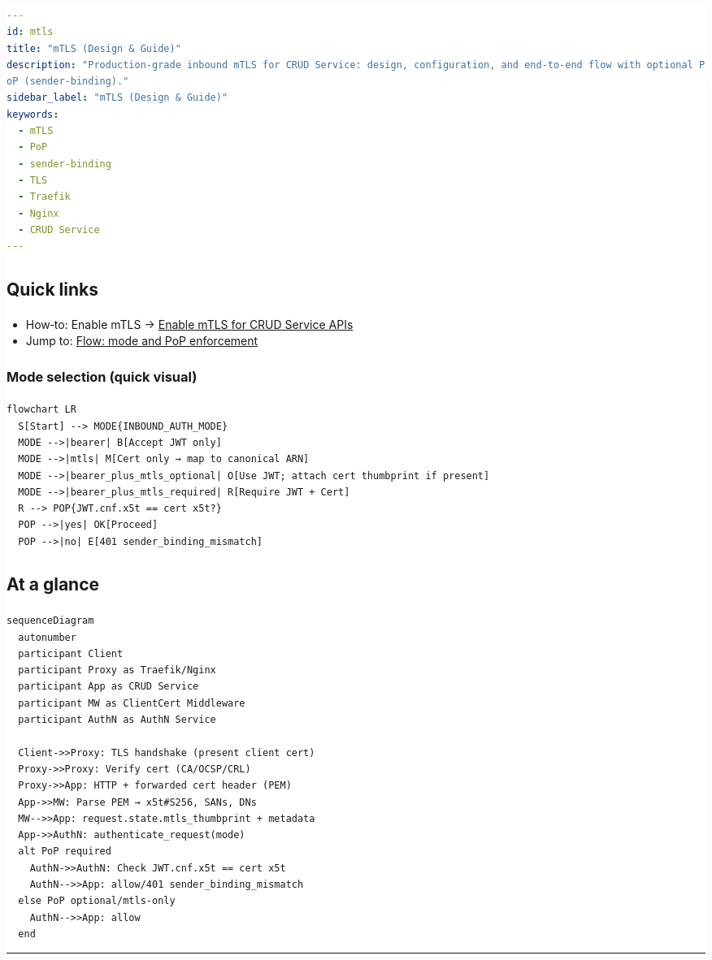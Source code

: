 ```yaml
---
id: mtls
title: "mTLS (Design & Guide)"
description: "Production-grade inbound mTLS for CRUD Service: design, configuration, and end-to-end flow with optional PoP (sender-binding)."
sidebar_label: "mTLS (Design & Guide)"
keywords:
  - mTLS
  - PoP
  - sender-binding
  - TLS
  - Traefik
  - Nginx
  - CRUD Service
---
```


## Quick links

- How‑to: Enable mTLS → [Enable mTLS for CRUD Service APIs](../how-to/enable-mtls.md)
- Jump to: [Flow: mode and PoP enforcement](#flow-mode-and-pop-enforcement)

### Mode selection (quick visual)

```mermaid
flowchart LR
  S[Start] --> MODE{INBOUND_AUTH_MODE}
  MODE -->|bearer| B[Accept JWT only]
  MODE -->|mtls| M[Cert only → map to canonical ARN]
  MODE -->|bearer_plus_mtls_optional| O[Use JWT; attach cert thumbprint if present]
  MODE -->|bearer_plus_mtls_required| R[Require JWT + Cert]
  R --> POP{JWT.cnf.x5t == cert x5t?}
  POP -->|yes| OK[Proceed]
  POP -->|no| E[401 sender_binding_mismatch]
```

## At a glance

```mermaid
sequenceDiagram
  autonumber
  participant Client
  participant Proxy as Traefik/Nginx
  participant App as CRUD Service
  participant MW as ClientCert Middleware
  participant AuthN as AuthN Service

  Client->>Proxy: TLS handshake (present client cert)
  Proxy->>Proxy: Verify cert (CA/OCSP/CRL)
  Proxy->>App: HTTP + forwarded cert header (PEM)
  App->>MW: Parse PEM → x5t#S256, SANs, DNs
  MW-->>App: request.state.mtls_thumbprint + metadata
  App->>AuthN: authenticate_request(mode)
  alt PoP required
    AuthN->>AuthN: Check JWT.cnf.x5t == cert x5t
    AuthN-->>App: allow/401 sender_binding_mismatch
  else PoP optional/mtls-only
    AuthN-->>App: allow
  end
```

---
